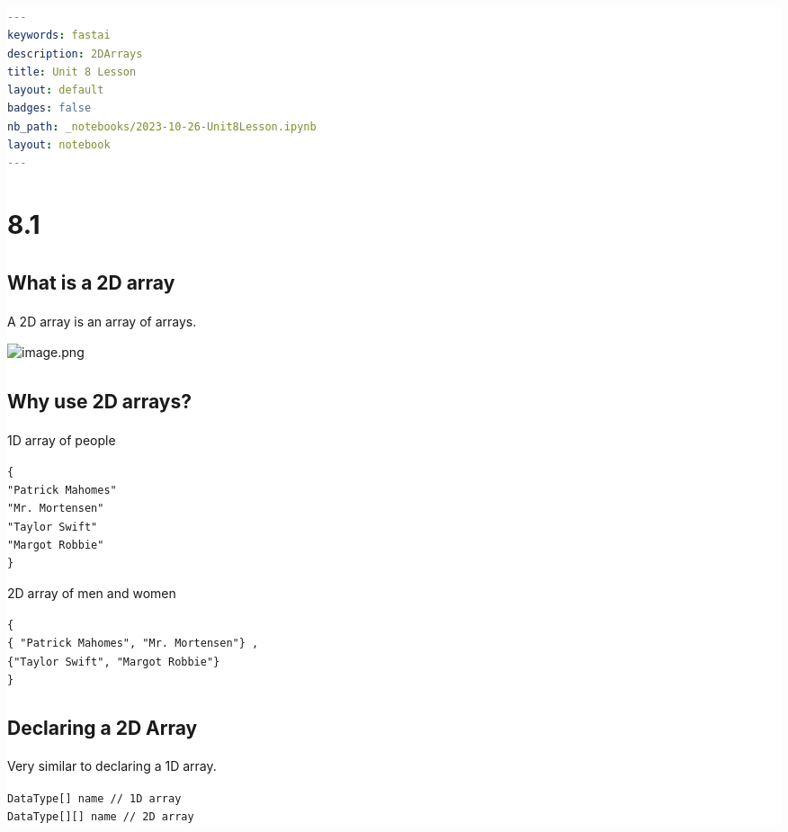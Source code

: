 ```yaml
---
keywords: fastai
description: 2DArrays
title: Unit 8 Lesson
layout: default
badges: false 
nb_path: _notebooks/2023-10-26-Unit8Lesson.ipynb
layout: notebook
---
```




<div class="container" id="notebook-container">
        
<div class="cell border-box-sizing text_cell rendered"><div class="inner_cell">
<div class="text_cell_render border-box-sizing rendered_html">
<h1 id="8.1">8.1<a class="anchor-link" href="#8.1"> </a></h1>
</div>
</div>
</div>
<div class="cell border-box-sizing text_cell rendered"><div class="inner_cell">
<div class="text_cell_render border-box-sizing rendered_html">
<h2 id="What-is-a-2D-array">What is a 2D array<a class="anchor-link" href="#What-is-a-2D-array"> </a></h2><p>A 2D array is an array of arrays.</p>
<p><img src="https://github.com/Krishiv111/KPNSTeam/assets/111609656/fc04c520-ec82-414e-897c-0b0753c73f8d" alt="image.png"></p>
<h2 id="Why-use-2D-arrays?">Why use 2D arrays?<a class="anchor-link" href="#Why-use-2D-arrays?"> </a></h2><p>1D array of people</p>

<pre><code>{
"Patrick Mahomes"
"Mr. Mortensen"
"Taylor Swift"
"Margot Robbie"
}</code></pre>
<p>2D array of men and women</p>

<pre><code>{
{ "Patrick Mahomes", "Mr. Mortensen"} ,
{"Taylor Swift", "Margot Robbie"}
}</code></pre>

</div>
</div>
</div>
<div class="cell border-box-sizing text_cell rendered"><div class="inner_cell">
<div class="text_cell_render border-box-sizing rendered_html">
<h2 id="Declaring-a-2D-Array">Declaring a 2D Array<a class="anchor-link" href="#Declaring-a-2D-Array"> </a></h2><p>Very similar to declaring a 1D array.</p>

<pre><code>DataType[] name // 1D array
DataType[][] name // 2D array</code></pre>
